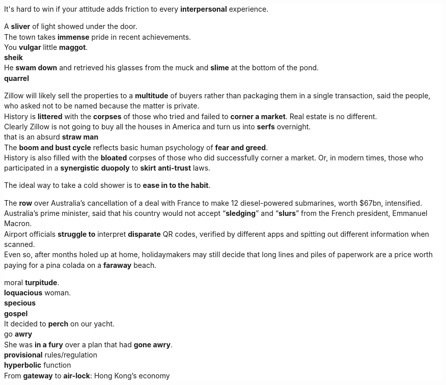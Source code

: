 It's hard to win if your attitude adds friction to every **interpersonal** experience.

A **sliver** of light showed under the door.  
The town takes **immense** pride in recent achievements.  
You **vulgar** little **maggot**.  
**sheik**  
He **swam down** and retrieved his glasses from the muck and **slime** at the bottom of the pond.  
**quarrel**  

Zillow will likely sell the properties to a **multitude** of buyers rather than packaging them in a single transaction, said the people, who asked not to be named because the matter is private.  
History is **littered** with the **corpses** of those who tried and failed to **corner a market**. Real estate is no different.  
Clearly Zillow is not going to buy all the houses in America and turn us into **serfs** overnight.  
that is an absurd **straw man**  
The **boom and bust cycle** reflects basic human psychology of **fear and greed**.  
History is also filled with the **bloated** corpses of those who did successfully corner a market. Or, in modern times, those who participated in a **synergistic** **duopoly** to **skirt** **anti-trust** laws.  

The ideal way to take a cold shower is to **ease in to the habit**.  

The **row** over Australia’s cancellation of a deal with France to make 12 diesel-powered submarines, worth $67bn, intensified.  
Australia’s prime minister, said that his country would not accept “**sledging**” and “**slurs**” from the French president, Emmanuel Macron.  
Airport officials **struggle to** interpret **disparate** QR codes, verified by different apps and spitting out different information when scanned.  
Even so, after months holed up at home, holidaymakers may still decide that long lines and piles of paperwork are a price worth paying for a pina colada on a **faraway** beach.  

moral **turpitude**.  
**loquacious** woman.  
**specious**  
**gospel**  
It decided to **perch** on our yacht.  
go **awry**  
She was **in a fury** over a plan that had **gone awry**.  
**provisional** rules/regulation   
**hyperbolic** function  
From **gateway** to **air-lock**: Hong Kong’s economy  

